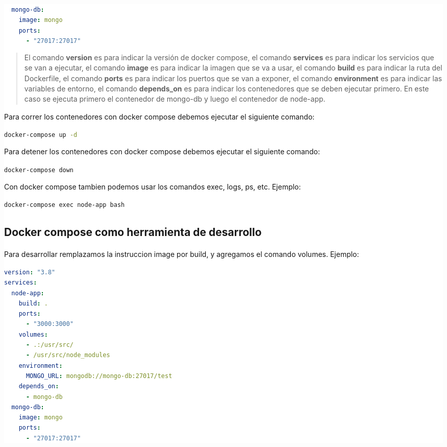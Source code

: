 ```yml
  mongo-db:
    image: mongo
    ports:
      - "27017:27017"
```

> El comando **version** es para indicar la versión de docker compose, el comando **services** es para indicar los servicios que se van a ejecutar, el comando **image** es para indicar la imagen que se va a usar, el comando **build** es para indicar la ruta del Dockerfile, el comando **ports** es para indicar los puertos que se van a exponer, el comando **environment** es para indicar las variables de entorno, el comando **depends_on** es para indicar los contenedores que se deben ejecutar primero. En este caso se ejecuta primero el contenedor de mongo-db y luego el contenedor de node-app.

Para correr los contenedores con docker compose debemos ejecutar el siguiente comando:

```bash
docker-compose up -d
```

Para detener los contenedores con docker compose debemos ejecutar el siguiente comando:

```bash
docker-compose down
```

Con docker compose tambien podemos usar los comandos exec, logs, ps, etc. Ejemplo:

```bash
docker-compose exec node-app bash
```

## Docker compose como herramienta de desarrollo

Para desarrollar remplazamos la instruccion image por build, y agregamos el comando volumes. Ejemplo:

```yml
version: "3.8"
services:
  node-app:
    build: .
    ports:
      - "3000:3000"
    volumes:
      - .:/usr/src/
      - /usr/src/node_modules
    environment:
      MONGO_URL: mongodb://mongo-db:27017/test
    depends_on:
      - mongo-db
  mongo-db:
    image: mongo
    ports:
      - "27017:27017"
```
